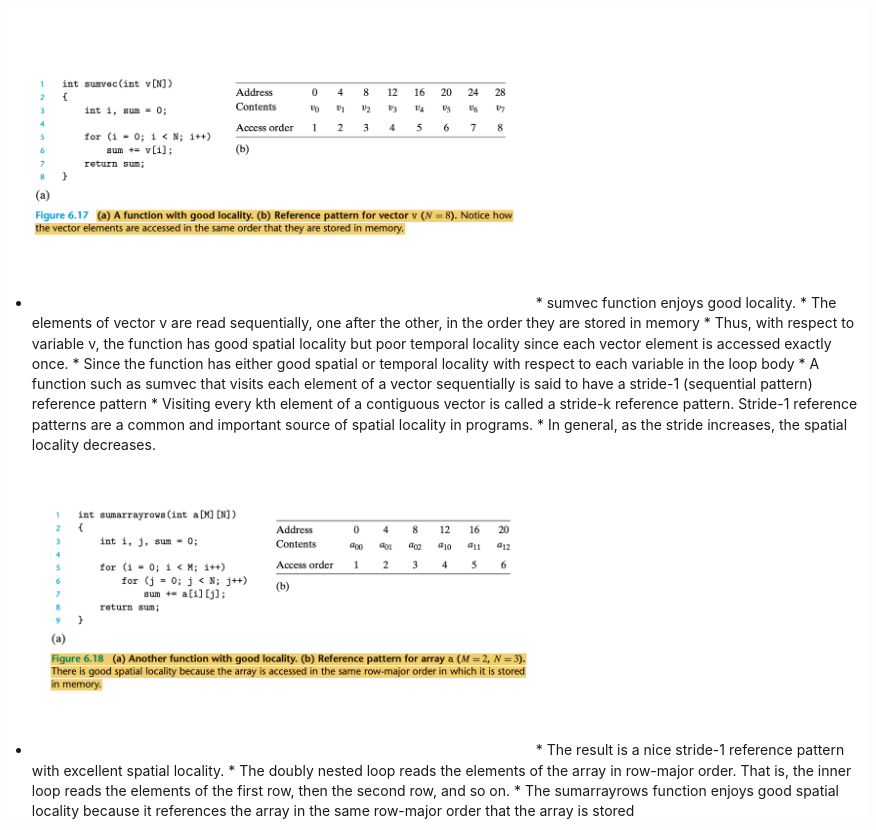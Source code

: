 * <img src="./img/41.png" alt="alt text" width="500" height="300">
    * sumvec function enjoys good locality.
    * The elements of vector v are read sequentially, one after the other, in the order they are stored in memory
    * Thus, with respect to variable v, the function has good spatial locality but poor temporal locality since each
      vector element is accessed exactly once.
    * Since the function has either good spatial or temporal locality with respect to each variable in the loop body
    * A function such as sumvec that visits each element of a vector sequentially is said to have a stride-1 (sequential
      pattern) reference pattern
    * Visiting every kth element of a contiguous vector is called a stride-k reference pattern. Stride-1 reference
      patterns are a common and important source of spatial locality in programs.
    * In general, as the stride increases, the spatial locality decreases.
* <img src="./img/42.png" alt="alt text" width="500" height="300">
    * The result is a nice stride-1 reference pattern with excellent spatial locality.
    * The doubly nested loop reads the elements of the array in row-major order. That is, the inner loop reads the
      elements
      of the first row, then the second row, and so on.
    * The sumarrayrows function enjoys good spatial locality because it references the array in the same row-major order
      that the array is stored